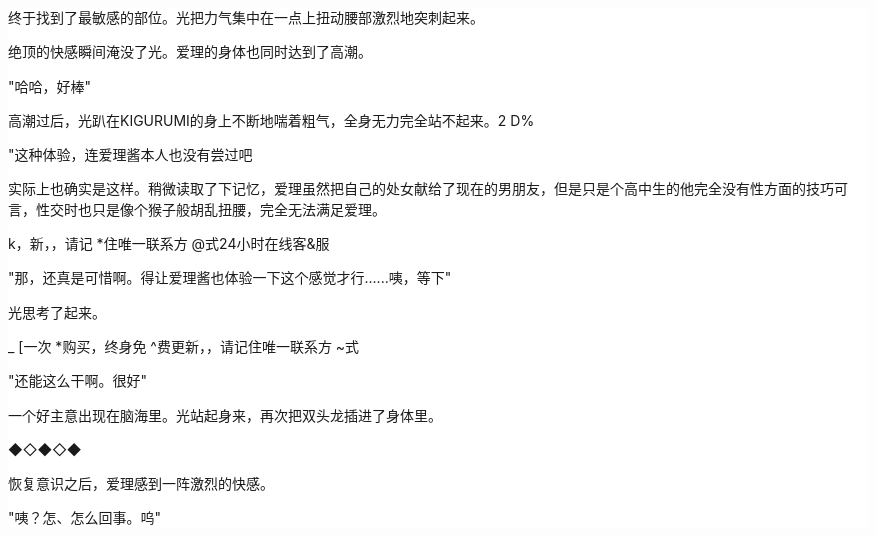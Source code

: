 



终于找到了最敏感的部位。光把力气集中在一点上扭动腰部激烈地突刺起来。



绝顶的快感瞬间淹没了光。爱理的身体也同时达到了高潮。









"哈哈，好棒"







高潮过后，光趴在KIGURUMI的身上不断地喘着粗气，全身无力完全站不起来。2 D%





"这种体验，连爱理酱本人也没有尝过吧





实际上也确实是这样。稍微读取了下记忆，爱理虽然把自己的处女献给了现在的男朋友，但是只是个高中生的他完全没有性方面的技巧可言，性交时也只是像个猴子般胡乱扭腰，完全无法满足爱理。



k，新，，请记 *住唯一联系方 @式24小时在线客&服



"那，还真是可惜啊。得让爱理酱也体验一下这个感觉才行......咦，等下"



光思考了起来。

 _ [一次 *购买，终身免 ^费更新，，请记住唯一联系方 ~式





"还能这么干啊。很好"



一个好主意出现在脑海里。光站起身来，再次把双头龙插进了身体里。





◆◇◆◇◆





恢复意识之后，爱理感到一阵激烈的快感。



"咦？怎、怎么回事。呜"
